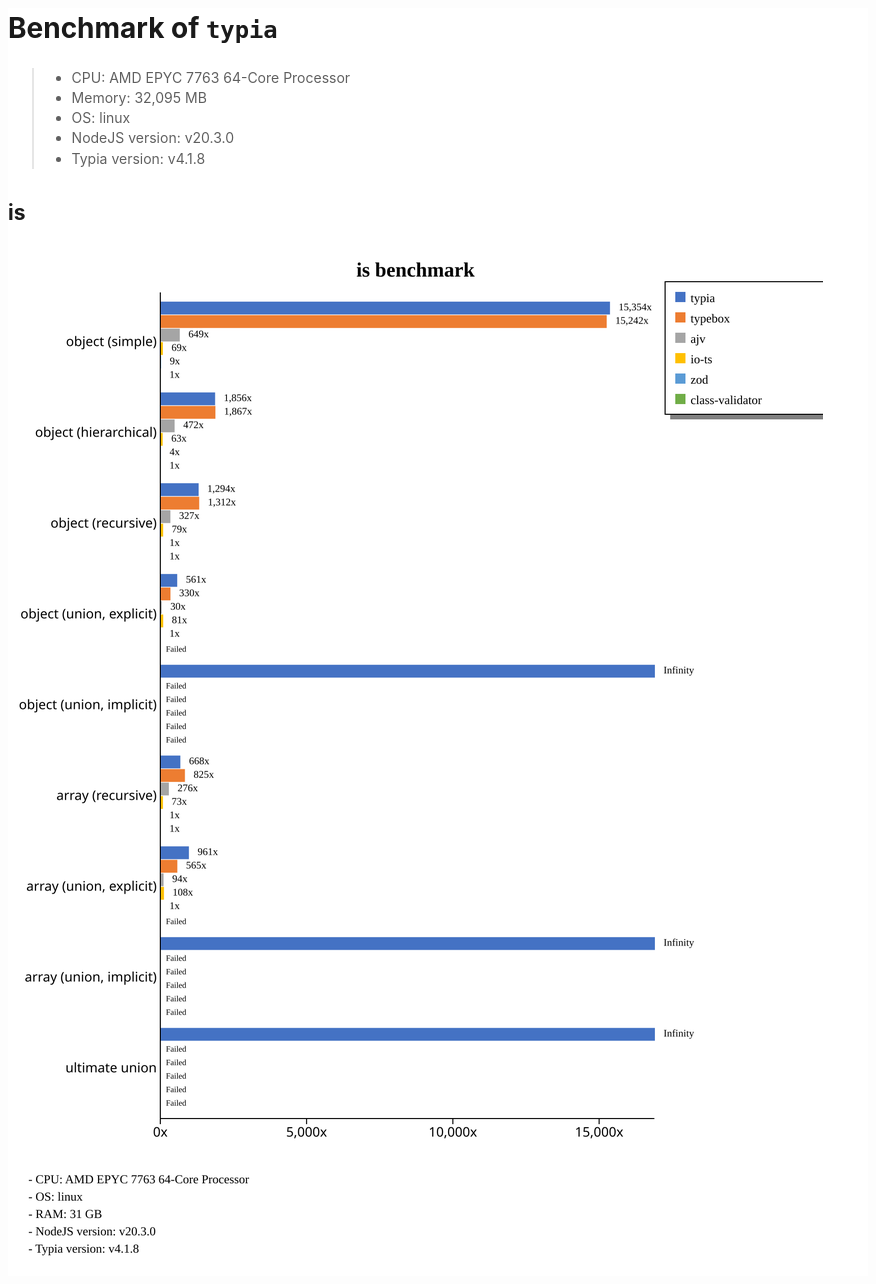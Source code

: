 # Benchmark of `typia`
> - CPU: AMD EPYC 7763 64-Core Processor
> - Memory: 32,095 MB
> - OS: linux
> - NodeJS version: v20.3.0
> - Typia version: v4.1.8


## is
![is benchmark](images/is.svg)
